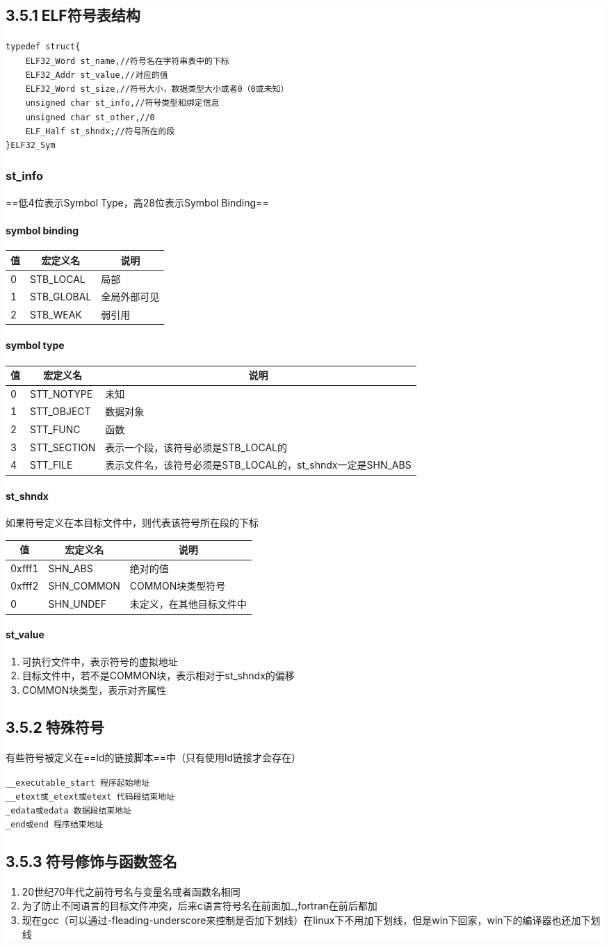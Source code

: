 ## 3.5.1 ELF符号表结构
```
typedef struct{
    ELF32_Word st_name,//符号名在字符串表中的下标
    ELF32_Addr st_value,//对应的值
    ELF32_Word st_size,//符号大小，数据类型大小或者0（0或未知）
    unsigned char st_info,//符号类型和绑定信息
    unsigned char st_other,//0
    ELF_Half st_shndx;//符号所在的段
}ELF32_Sym
```

### st_info
==低4位表示Symbol Type，高28位表示Symbol Binding==
#### symbol binding

值 | 宏定义名 | 说明
---|---|---
0 | STB_LOCAL | 局部
1 | STB_GLOBAL | 全局外部可见
2 | STB_WEAK | 弱引用

#### symbol type

值 | 宏定义名 | 说明
---|---|---
0 | STT_NOTYPE | 未知
1 | STT_OBJECT | 数据对象
2 | STT_FUNC | 函数
3 | STT_SECTION | 表示一个段，该符号必须是STB_LOCAL的
4 | STT_FILE | 表示文件名，该符号必须是STB_LOCAL的，st_shndx一定是SHN_ABS
#### st_shndx
如果符号定义在本目标文件中，则代表该符号所在段的下标

值 | 宏定义名 | 说明
---|---|---
0xfff1 | SHN_ABS | 绝对的值
0xfff2 | SHN_COMMON | COMMON块类型符号
0 | SHN_UNDEF | 未定义，在其他目标文件中
#### st_value
1. 可执行文件中，表示符号的虚拟地址
2. 目标文件中，若不是COMMON块，表示相对于st_shndx的偏移
3. COMMON块类型，表示对齐属性

## 3.5.2 特殊符号
有些符号被定义在==ld的链接脚本==中（只有使用ld链接才会存在）
```
__executable_start 程序起始地址
__etext或_etext或etext 代码段结束地址
_edata或edata 数据段结束地址
_end或end 程序结束地址
```
## 3.5.3 符号修饰与函数签名
1. 20世纪70年代之前符号名与变量名或者函数名相同
2. 为了防止不同语言的目标文件冲突，后来c语言符号名在前面加\_,fortran在前后都加
3. 现在gcc（可以通过-fleading-underscore来控制是否加下划线）在linux下不用加下划线，但是win下回家，win下的编译器也还加下划线
